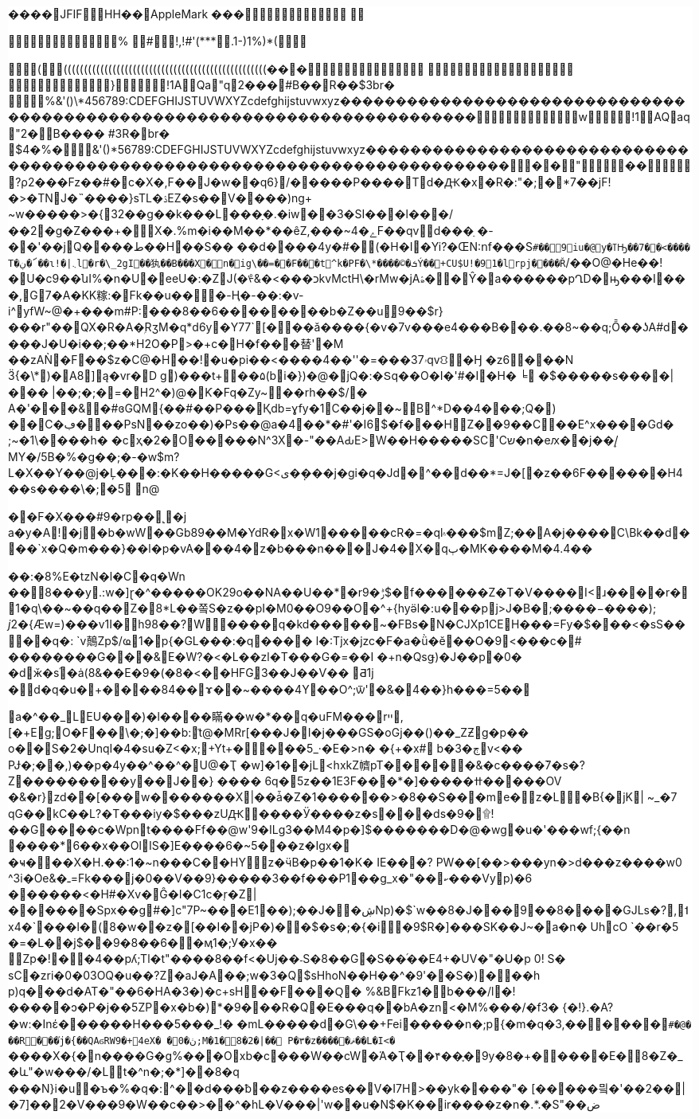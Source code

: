 ���� JFIF  H H  �� AppleMark
�� � 

 
% #!,!#'(\*\*\*.1-)1%)\*(
 
(((((((((((((((((((((((((((((((((((((((((((((((((((���           
        
   } !1AQa"q2���#B��R��$3br� 
%&'()\*456789:CDEFGHIJSTUVWXYZcdefghijstuvwxyz�������������������������������������������������������������������������  w !1AQaq"2�B���� #3R�br�
$4�%�&'()\*56789:CDEFGHIJSTUVWXYZcdefghijstuvwxyz�������������������������������������������������������������������������� ��" ��   ? ρ2���Fz��#�\c�X�,F��J�w��q6}/�����P����T d�Ԫ�x�R�:"�;�\*7��jF!�>�TNJ�˵����}sTL�ۮEZ�s��V����)ng+ ~w�����>�{32��g��k���L���ָ�.�iw��3�SI���l���/��2�g�Z���+�X�.%m�i��M��\*��êZ,���~4�ےF��qvd���ַ �-��'��jQ����ط��H��S�� ��d����4y�#�(�H�I�Yi?�ŒN:ոf���S`#ֹ��9iu�@y�ߠԢ��7��<����T�ڹ�՜��ɩ!�|܆l�r�\_2gI��犱��B���X�n� ig\��=��F���t^k�PF�\*����©�ܭÝ��+CU$U!�91�lrpj����Ř`/��O@�He��!�U�c9��նI%�n�U�eeU�:�ZJ(�ᢞ&�<���כkvMctH\�rMw�jAۿ��Ŷ�a������pՂD�ԣ���I���,G7�A�KK糘:�Fk��u���-Ң�-��:�v-i^yfW~@�+���m#P:���8��6��������b�Z��u̣9��$r}���r"��QX�R�A�ۭRӡM�q\*d6y�Y77`[���ă����{�v�7v���e4���B���.��8~��q;Ȭ��ʖA#d����J�U�i��;��\*H2O�P>�+c�޶H�f���替'�M ��zAǸ�F��$z�C @�H��!�u�pi��<����4��''�= ���3ۥ7q v⛻�Ӈ �z6���N
Ӟ{�\*)�A8]ą�vr�D g)���t+��۵(bi�})�@�jQ�:�Տq��O�I�'#�I�H� ╘
�$�����s����|��� |��;�;�=�H2 ^�)@�Ƙ�Fq�Zy~��rh��$/�
A�'���&�#ɞGQM{��#��P���Қdb=ɣfy�1C��j��~B^\*D��4���;Q�) ��C�ڢ���PsN��zo��)�Ps��@a�4��\*�#'�I6$�f���HZ��9��C��E^x����Gd�
;~�1\����h� �cҳ�2�O�����N^3X�-"��AԂE>W��H�����SC'Cש�n�eԕ��j��/͎MY�/5B�%�g��;�-�w$m?L�X��Y��@j�Ļ���:�K��H�����G<ى�ܴ���j�gi�q�Jd�^��d��\*=J�[�z��6F������H4��s����\�;�5
n@

 � �F�X���#9�rp��˻�j a�y�A!�j�b�wW��Gb89��M�YdR�x�W1�����cR�=�ql۾���$mZ;��A�j����C\Bk��d���`x�Q�m���}��l�p�vA���4�z�b���n���J�4�X�qٻ�MK����M�4.4��
 
 ��:�8%E�tzN�l�C�q�Wn
��8���y.:w�]ɽ�^�����OK29o��NA��U��\*�r9�ݱ$�f������Z�T�V����I<ɹ����r�1�q\��~��q��Z�8\*L��쫔S�z��pI�M0��O9��O�^+{hyӛl�:u���pj>J�B�;����$-����);j2�${Ӕw=)���v1I�h98��?W����q�kd�����~�FBs�N �CJXp1CEH���=Fy�$���<�sS����q�:
`v鷏Zp$/ҩ 1�p{�GL���:�q���� l�:Tjx�jzc�F�a�ǜ�ӗ��O�9<���c�# ���� ����G���&E�W?�<�L��zl�T���G�=��I
�+n�Qsǥ)�J��p�0�
�dӂ�s֜�ȧ(8&��E�9�(�8�<��HFG֚3��J ��Ѵ�� Ƌ1j �d�q�u�+����84��\ɤ��~����4Y��O^;ѿ'�&�4��}h���=5��
 
 􅣌a�^��\_LEU���)�l����瞞��w�\*��q�սFM���rײ,[�+Eg;O�F��\�;�]��b:t͂@�MRr[���J�I�j���GS�oGj��()��\_ZƵg�p��
o��S�2�UnqI�4�su�Z<�x;+Yt+����5\_·�E�>n�
�{+�x# b�ڄ�3v<��
PɈ�;��,)��p�4y� �^��^�U@�Ҭ �w]�1��jL<hxkZ䶓pT�����&�c����ٚ7�s�?Z� ��������y��J��} ����
6q�5z��1E3F���\*�]�����ߚ�����OV
�&�r}zd��[���w�׫������X|��ǡ�Z�1������>�8� �S���me�z�L�B{�jK| ~\_�7 qG��kC��L?�T���iy�$� ��zUԪ����Ӱ���� z�s���ds�9�۩!��G����c�Wpnt����Ff��@w'9�ILg3��M4�p�]$�������D�@�wg�u�'���wf;{��n ����\*6��x��OlIS�]E����6�~5���z�Igx� �ҹ���X�H.��:1�~n���C��HYz�ӵB�p��1�K�
IE��\�?
PW��[��>���yn�>d���z����w0
^3i�Oe&�ـ=Fk���j�0��V��9}�����3��f���P1��g\_x�"��ކ���Vyَp)�6 ������<�H#�Xv�Ĝ�I�C1c�֚r �Z|������Spx��g#�]с"7P~���E1��);��J��ڜNp)�$`w��8�J���9��޹�8���GJLs�?,˦x4�`���l�׭(8�w��z�[��I��jP�)�� $�s�;�{�i�9$R�]���SK��J~�a� n� UhcO `��r�5 �=�L��j$��9�8��6��ӎ1�;У� x��
Zp�!��4��p ʎ;Tl�t"����8��f<�Uj��˗S�8��G�S��֝��E4+�UV�"�U �p
0! S� sC�zri�0�03OQ�u��?Z�aJ�A��;w�3�Q$sHhoN��H��^�9'��S�)���h
p)q���d�AT�"  ��6�HA �3�)�c+sH��F���Ԛ� %&BFkz1�b���/l�!�� ���ɔ�P�j��5ZP�x�b�)\*�9���R�Q�E���q��bA�zn<�M%���/�f3�
{�!}.�A?�w:�Inέ������H���5���\_!�
�mL�����d�G\��+Fei�����n�;p{�m�q�3,������` #�@���R���֫j�{��QAϭRW9�+4eX�
�0�ڽ;M�1�8�޼��|�2 P�۳�z�����ޘ��L�I<�`����X�{�n����G�g%���Oxb�c���W��cW�Ά�Ҭ��۴��֪�9y�8�+�����E�8�Z�\_�և"�w���/�Lt �^n�;�\*]��8�q ���N}i�u�ъ�%�q�:^��d���ƀ��z����es��V�I7H>��yk����"�
[�����믴�'��2��|�7]��2�V���9�W��c��>��^�hL�V���|'w ��u�N$�K��ir����z�n�.\*.�S"��ض